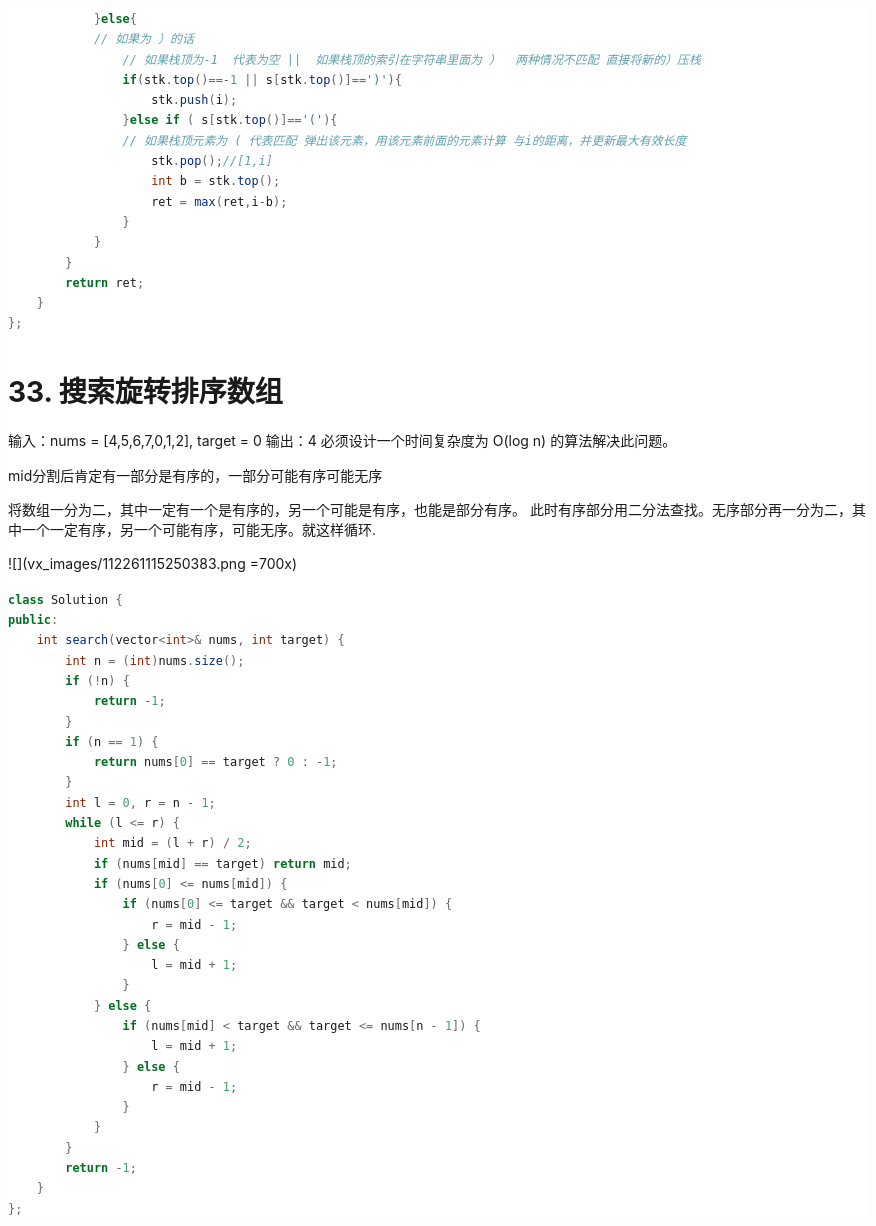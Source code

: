 ```java
            }else{
            // 如果为 ）的话
                // 如果栈顶为-1  代表为空 ||  如果栈顶的索引在字符串里面为 ）  两种情况不匹配 直接将新的）压栈
                if(stk.top()==-1 || s[stk.top()]==')'){
                    stk.push(i);
                }else if ( s[stk.top()]=='('){
                // 如果栈顶元素为 ( 代表匹配 弹出该元素，用该元素前面的元素计算 与i的距离，并更新最大有效长度
                    stk.pop();//[1,i]
                    int b = stk.top();
                    ret = max(ret,i-b);
                }
            }
        }
        return ret;
    }
};
```



# 33. 搜索旋转排序数组
输入：nums = [4,5,6,7,0,1,2], target = 0
输出：4
必须设计一个时间复杂度为 O(log n) 的算法解决此问题。

mid分割后肯定有一部分是有序的，一部分可能有序可能无序

将数组一分为二，其中一定有一个是有序的，另一个可能是有序，也能是部分有序。
此时有序部分用二分法查找。无序部分再一分为二，其中一个一定有序，另一个可能有序，可能无序。就这样循环. 

![](vx_images/112261115250383.png =700x)


```java
class Solution {
public:
    int search(vector<int>& nums, int target) {
        int n = (int)nums.size();
        if (!n) {
            return -1;
        }
        if (n == 1) {
            return nums[0] == target ? 0 : -1;
        }
        int l = 0, r = n - 1;
        while (l <= r) {
            int mid = (l + r) / 2;
            if (nums[mid] == target) return mid;
            if (nums[0] <= nums[mid]) {
                if (nums[0] <= target && target < nums[mid]) {
                    r = mid - 1;
                } else {
                    l = mid + 1;
                }
            } else {
                if (nums[mid] < target && target <= nums[n - 1]) {
                    l = mid + 1;
                } else {
                    r = mid - 1;
                }
            }
        }
        return -1;
    }
};
```
